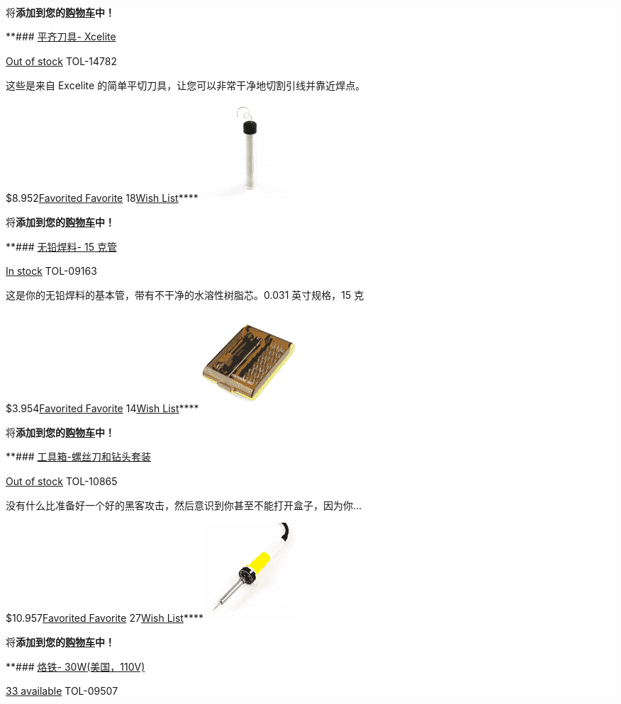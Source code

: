 将**添加到您的[购物车](https://www.sparkfun.com/cart)中！**

 **### [平齐刀具- Xcelite](https://www.sparkfun.com/products/14782)

[Out of stock](https://learn.sparkfun.com/static/bubbles/ "out of stock") TOL-14782

这些是来自 Excelite 的简单平切刀具，让您可以非常干净地切割引线并靠近焊点。

$8.952[Favorited Favorite](# "Add to favorites") 18[Wish List](# "Add to wish list")****[![Solder Lead Free - 15-gram Tube](img/5e640e88c0f08345078e8151e160f46f.png)](https://www.sparkfun.com/products/9163) 

将**添加到您的[购物车](https://www.sparkfun.com/cart)中！**

 **### [无铅焊料- 15 克管](https://www.sparkfun.com/products/9163)

[In stock](https://learn.sparkfun.com/static/bubbles/ "in stock") TOL-09163

这是你的无铅焊料的基本管，带有不干净的水溶性树脂芯。0.031 英寸规格，15 克

$3.954[Favorited Favorite](# "Add to favorites") 14[Wish List](# "Add to wish list")****[![Tool Kit - Screwdriver and Bit Set](img/acc1cc9b9ad24ed7fe7b3b2569c381a8.png)](https://www.sparkfun.com/products/10865) 

将**添加到您的[购物车](https://www.sparkfun.com/cart)中！**

 **### [工具箱-螺丝刀和钻头套装](https://www.sparkfun.com/products/10865)

[Out of stock](https://learn.sparkfun.com/static/bubbles/ "out of stock") TOL-10865

没有什么比准备好一个好的黑客攻击，然后意识到你甚至不能打开盒子，因为你…

$10.957[Favorited Favorite](# "Add to favorites") 27[Wish List](# "Add to wish list")****[![Soldering Iron - 30W (US, 110V)](img/9244563a05c8c398ff1ab18608118b63.png)](https://www.sparkfun.com/products/9507) 

将**添加到您的[购物车](https://www.sparkfun.com/cart)中！**

 **### [烙铁- 30W(美国，110V)](https://www.sparkfun.com/products/9507)

[33 available](https://learn.sparkfun.com/static/bubbles/ "33 available") TOL-09507
